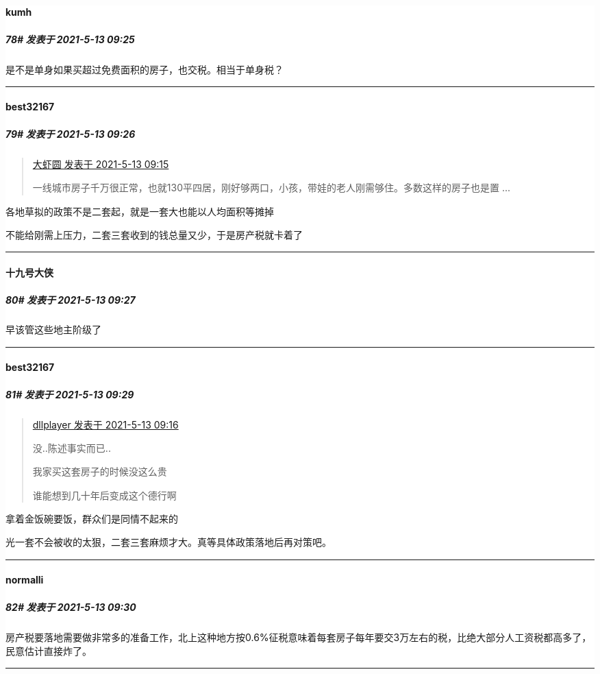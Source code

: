 ####  kumh  
##### 78#       发表于 2021-5-13 09:25


是不是单身如果买超过免费面积的房子，也交税。相当于单身税？


*****

####  best32167  
##### 79#       发表于 2021-5-13 09:26


<blockquote><a href="httphttps://bbs.saraba1st.com/2b/forum.php?mod=redirect&amp;goto=findpost&amp;pid=51232575&amp;ptid=2003708" target="_blank">大虾圆 发表于 2021-5-13 09:15</a>

一线城市房子千万很正常，也就130平四居，刚好够两口，小孩，带娃的老人刚需够住。多数这样的房子也是置 ...</blockquote>
各地草拟的政策不是二套起，就是一套大也能以人均面积等摊掉

不能给刚需上压力，二套三套收到的钱总量又少，于是房产税就卡着了


*****

####  十九号大侠  
##### 80#       发表于 2021-5-13 09:27


早该管这些地主阶级了


*****

####  best32167  
##### 81#       发表于 2021-5-13 09:29


<blockquote><a href="httphttps://bbs.saraba1st.com/2b/forum.php?mod=redirect&amp;goto=findpost&amp;pid=51232580&amp;ptid=2003708" target="_blank">dllplayer 发表于 2021-5-13 09:16</a>

没..陈述事实而已..

我家买这套房子的时候没这么贵

谁能想到几十年后变成这个德行啊</blockquote>
拿着金饭碗要饭，群众们是同情不起来的


光一套不会被收的太狠，二套三套麻烦才大。真等具体政策落地后再对策吧。


*****

####  normalli  
##### 82#       发表于 2021-5-13 09:30


房产税要落地需要做非常多的准备工作，北上这种地方按0.6%征税意味着每套房子每年要交3万左右的税，比绝大部分人工资税都高多了，民意估计直接炸了。


*****
